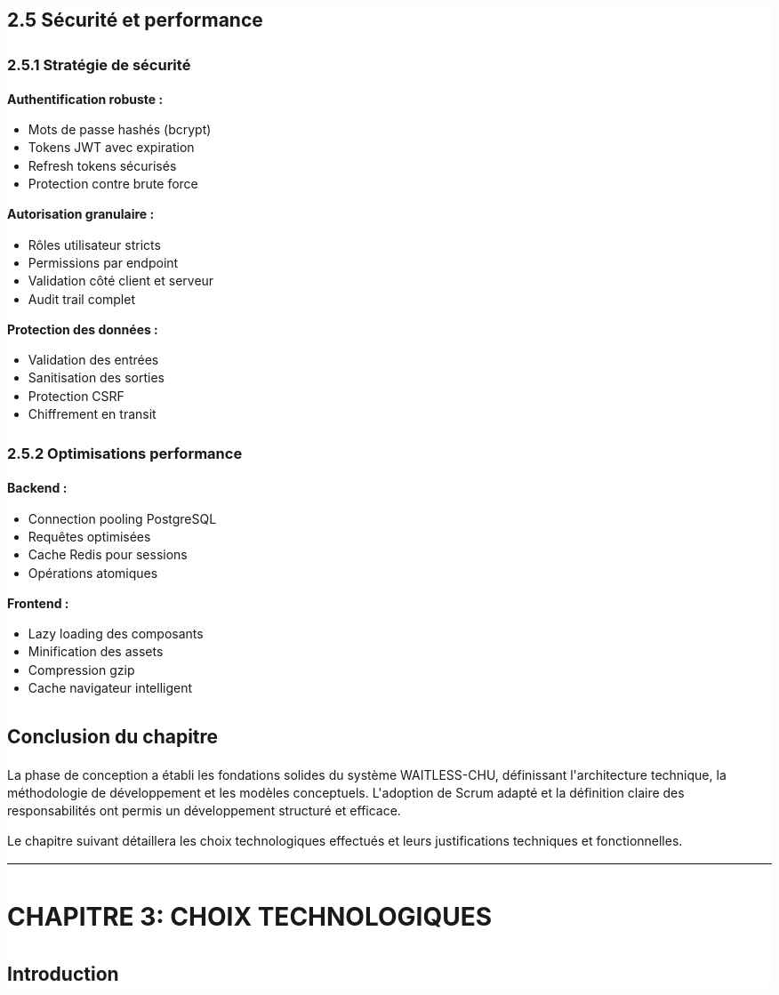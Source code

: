 ## 2.5 Sécurité et performance

### 2.5.1 Stratégie de sécurité

**Authentification robuste :**
- Mots de passe hashés (bcrypt)
- Tokens JWT avec expiration
- Refresh tokens sécurisés
- Protection contre brute force

**Autorisation granulaire :**
- Rôles utilisateur stricts
- Permissions par endpoint
- Validation côté client et serveur
- Audit trail complet

**Protection des données :**
- Validation des entrées
- Sanitisation des sorties
- Protection CSRF
- Chiffrement en transit

### 2.5.2 Optimisations performance

**Backend :**
- Connection pooling PostgreSQL
- Requêtes optimisées
- Cache Redis pour sessions
- Opérations atomiques

**Frontend :**
- Lazy loading des composants
- Minification des assets
- Compression gzip
- Cache navigateur intelligent

## Conclusion du chapitre

La phase de conception a établi les fondations solides du système WAITLESS-CHU, définissant l'architecture technique, la méthodologie de développement et les modèles conceptuels. L'adoption de Scrum adapté et la définition claire des responsabilités ont permis un développement structuré et efficace.

Le chapitre suivant détaillera les choix technologiques effectués et leurs justifications techniques et fonctionnelles.

---

# CHAPITRE 3: CHOIX TECHNOLOGIQUES

## Introduction
